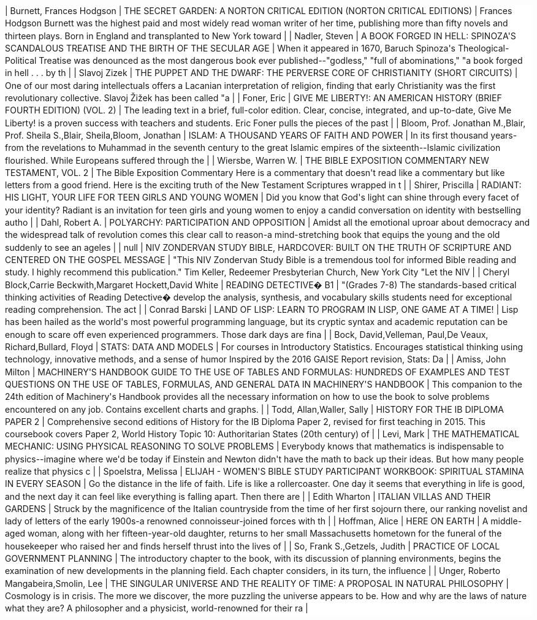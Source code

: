 | Burnett, Frances Hodgson | THE SECRET GARDEN: A NORTON CRITICAL EDITION (NORTON CRITICAL EDITIONS) |  Frances Hodgson Burnett was the highest paid and most widely read woman writer of her time, publishing more than fifty novels and thirteen plays.  Born in England and transplanted to New York toward  |
| Nadler, Steven | A BOOK FORGED IN HELL: SPINOZA'S SCANDALOUS TREATISE AND THE BIRTH OF THE SECULAR AGE | When it appeared in 1670, Baruch Spinoza's Theological-Political Treatise was denounced as the most dangerous book ever published--"godless," "full of abominations," "a book forged in hell . . . by th |
| Slavoj Zizek | THE PUPPET AND THE DWARF: THE PERVERSE CORE OF CHRISTIANITY (SHORT CIRCUITS) |  One of our most daring intellectuals offers a Lacanian interpretation of religion, finding that early Christianity was the first revolutionary collective.  Slavoj &#x17d;i&#x17e;ek has been called "a |
| Foner, Eric | GIVE ME LIBERTY!: AN AMERICAN HISTORY (BRIEF FOURTH EDITION) (VOL. 2) |  The leading text in a brief, full-color edition.  Clear, concise, integrated, and up-to-date, Give Me Liberty! is a proven success with teachers and students. Eric Foner pulls the pieces of the past  |
| Bloom, Prof. Jonathan M.,Blair, Prof. Sheila S.,Blair, Sheila,Bloom, Jonathan | ISLAM: A THOUSAND YEARS OF FAITH AND POWER | In its first thousand years-from the revelations to Muhammad in the seventh century to the great Islamic empires of the sixteenth--Islamic civilization flourished. While Europeans suffered through the |
| Wiersbe, Warren W. | THE BIBLE EXPOSITION COMMENTARY NEW TESTAMENT, VOL. 2 | The Bible Exposition Commentary   Here is a commentary that doesn't read like a commentary but like letters from a good friend.  Here is the exciting truth of the New Testament Scriptures wrapped in t |
| Shirer, Priscilla | RADIANT: HIS LIGHT, YOUR LIFE FOR TEEN GIRLS AND YOUNG WOMEN |  Did you know that God's light can shine through every facet of your identity? Radiant is an invitation for teen girls and young women to enjoy a candid conversation on identity with bestselling autho |
| Dahl, Robert A. | POLYARCHY: PARTICIPATION AND OPPOSITION | Amidst all the emotional uproar about democracy and the widespread talk of revolution comes this clear call to reason-a mind-stretching book that equips the young and the old suddenly to see an ageles |
| null | NIV ZONDERVAN STUDY BIBLE, HARDCOVER: BUILT ON THE TRUTH OF SCRIPTURE AND CENTERED ON THE GOSPEL MESSAGE |  "This NIV Zondervan Study Bible is a tremendous tool for informed Bible reading and study. I highly recommend this publication." Tim Keller, Redeemer Presbyterian Church, New York City   "Let the NIV |
| Cheryl Block,Carrie Beckwith,Margaret Hockett,David White | READING DETECTIVE� B1 | "(Grades 7-8) The standards-based critical thinking activities of Reading Detective� develop the analysis, synthesis, and vocabulary skills students need for exceptional reading comprehension. The act |
| Conrad Barski | LAND OF LISP: LEARN TO PROGRAM IN LISP, ONE GAME AT A TIME! | Lisp has been hailed as the world's most powerful programming language, but its cryptic syntax and academic reputation can be enough to scare off even experienced programmers. Those dark days are fina |
| Bock, David,Velleman, Paul,De Veaux, Richard,Bullard, Floyd | STATS: DATA AND MODELS |   For courses in Introductory Statistics.           Encourages statistical thinking using technology, innovative methods, and a sense of humor    Inspired by the 2016 GAISE Report revision,  Stats: Da |
| Amiss, John Milton | MACHINERY'S HANDBOOK GUIDE TO THE USE OF TABLES AND FORMULAS: HUNDREDS OF EXAMPLES AND TEST QUESTIONS ON THE USE OF TABLES, FORMULAS, AND GENERAL DATA IN MACHINERY'S HANDBOOK | This companion to the 24th edition of Machinery's Handbook provides all the necessary information on how to use the book to solve problems encountered on any job. Contains excellent charts and graphs. |
| Todd, Allan,Waller, Sally | HISTORY FOR THE IB DIPLOMA PAPER 2 | Comprehensive second editions of History for the IB Diploma Paper 2, revised for first teaching in 2015. This coursebook covers Paper 2, World History Topic 10: Authoritarian States (20th century) of  |
| Levi, Mark | THE MATHEMATICAL MECHANIC: USING PHYSICAL REASONING TO SOLVE PROBLEMS | Everybody knows that mathematics is indispensable to physics--imagine where we'd be today if Einstein and Newton didn't have the math to back up their ideas. But how many people realize that physics c |
| Spoelstra, Melissa | ELIJAH - WOMEN'S BIBLE STUDY PARTICIPANT WORKBOOK: SPIRITUAL STAMINA IN EVERY SEASON |  Go the distance in the life of faith.    Life is like a rollercoaster. One day it seems that everything in life is good, and the next day it can feel like everything is falling apart. Then there are  |
| Edith Wharton | ITALIAN VILLAS AND THEIR GARDENS | Struck by the magnificence of the Italian countryside from the time of her first sojourn there, our ranking novelist and lady of letters of the early 1900s-a renowned connoisseur-joined forces with th |
| Hoffman, Alice | HERE ON EARTH | A middle-aged woman, along with her fifteen-year-old daughter, returns to her small Massachusetts hometown for the funeral of the housekeeper who raised her and finds herself thrust into the lives of  |
| So, Frank S.,Getzels, Judith | PRACTICE OF LOCAL GOVERNMENT PLANNING | The introductory chapter to the book, with its discussion of planning environments, begins the examination of new developments in the planning field. Each chapter considers, in its turn, the influence |
| Unger, Roberto Mangabeira,Smolin, Lee | THE SINGULAR UNIVERSE AND THE REALITY OF TIME: A PROPOSAL IN NATURAL PHILOSOPHY | Cosmology is in crisis. The more we discover, the more puzzling the universe appears to be. How and why are the laws of nature what they are? A philosopher and a physicist, world-renowned for their ra |
